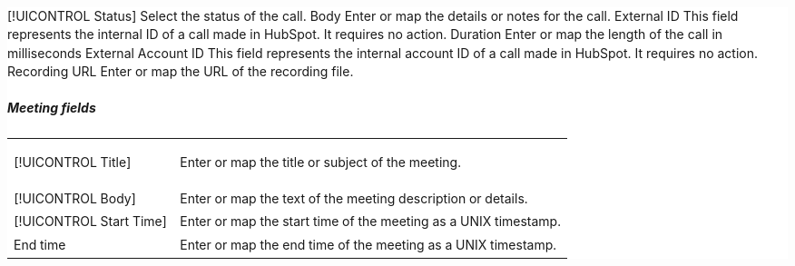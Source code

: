    <td role="rowheader">[!UICONTROL Status]</td> 
  <td>Select the status of the call.
  </td> 
   </tr> 
  <tr> 
   <td role="rowheader">Body</td> 
   <td>Enter or map the details or notes for the call.</td> 
  </tr> 
  <tr> 
   <td role="rowheader">External ID</td> 
   <td>This field represents the internal ID of a call made in HubSpot. It requires no action.</td> 
  </tr> 
  <tr> 
   <td role="rowheader">Duration</td> 
   <td>Enter or map the length of the call in milliseconds</td> 
  </tr> 
  <tr> 
   <td role="rowheader">External Account ID</td> 
   <td>This field represents the internal account ID of a call made in HubSpot. It requires no action.</td> 
  </tr> 
  <tr> 
   <td role="rowheader">Recording URL</td> 
   <td>Enter or map the URL of the recording file.</td> 
  </tr> 
 </tbody> 
</table>

##### Meeting fields

<table style="table-layout:auto"> 
 <col> 
 <col> 
 <tbody> 
  <tr> 
   <td> <p>[!UICONTROL Title]</p> </td> 
   <td> <p>Enter or map the title or subject of the meeting.</p> </td> 
  </tr> 
  <tr> 
   <td role="rowheader">[!UICONTROL Body]</td> 
   <td>Enter or map the text of the meeting description or details.</td> 
  </tr> 
  <tr> 
   <td role="rowheader">[!UICONTROL Start Time]</td> 
  <td>Enter or map the start time of the meeting as a UNIX timestamp.
  </td> 
   </tr> 
  <tr> 
   <td role="rowheader">End time</td> 
   <td>Enter or map the end time of the meeting as a UNIX timestamp.</td> 
  </tr> 
 </tbody> 
</table>
